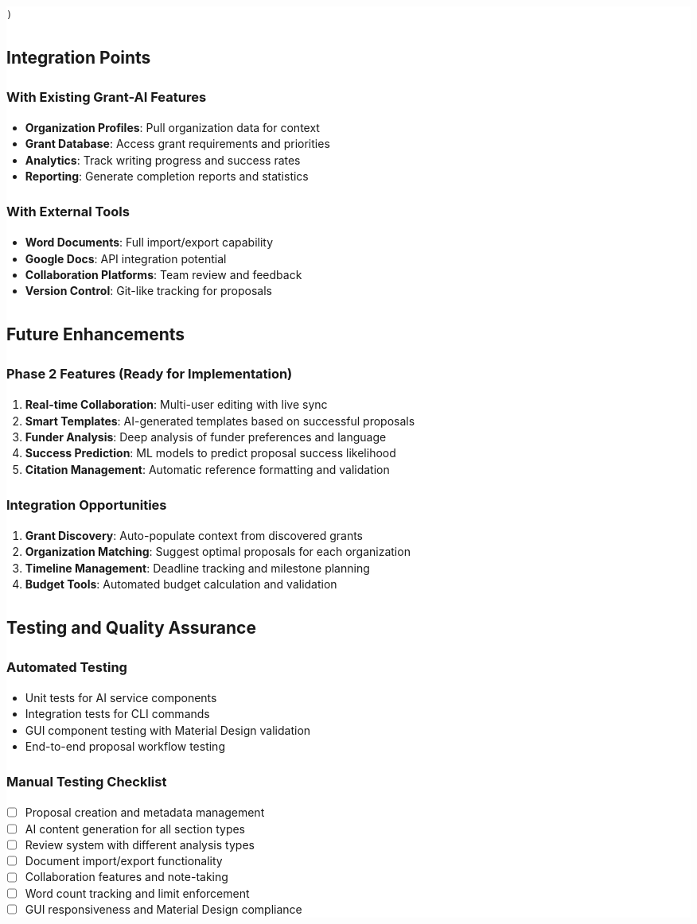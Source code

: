```python
)
```

## Integration Points

### With Existing Grant-AI Features
- **Organization Profiles**: Pull organization data for context
- **Grant Database**: Access grant requirements and priorities
- **Analytics**: Track writing progress and success rates
- **Reporting**: Generate completion reports and statistics

### With External Tools
- **Word Documents**: Full import/export capability
- **Google Docs**: API integration potential
- **Collaboration Platforms**: Team review and feedback
- **Version Control**: Git-like tracking for proposals

## Future Enhancements

### Phase 2 Features (Ready for Implementation)
1. **Real-time Collaboration**: Multi-user editing with live sync
2. **Smart Templates**: AI-generated templates based on successful proposals
3. **Funder Analysis**: Deep analysis of funder preferences and language
4. **Success Prediction**: ML models to predict proposal success likelihood
5. **Citation Management**: Automatic reference formatting and validation

### Integration Opportunities
1. **Grant Discovery**: Auto-populate context from discovered grants
2. **Organization Matching**: Suggest optimal proposals for each organization
3. **Timeline Management**: Deadline tracking and milestone planning
4. **Budget Tools**: Automated budget calculation and validation

## Testing and Quality Assurance

### Automated Testing
- Unit tests for AI service components
- Integration tests for CLI commands
- GUI component testing with Material Design validation
- End-to-end proposal workflow testing

### Manual Testing Checklist
- [ ] Proposal creation and metadata management
- [ ] AI content generation for all section types
- [ ] Review system with different analysis types
- [ ] Document import/export functionality
- [ ] Collaboration features and note-taking
- [ ] Word count tracking and limit enforcement
- [ ] GUI responsiveness and Material Design compliance
